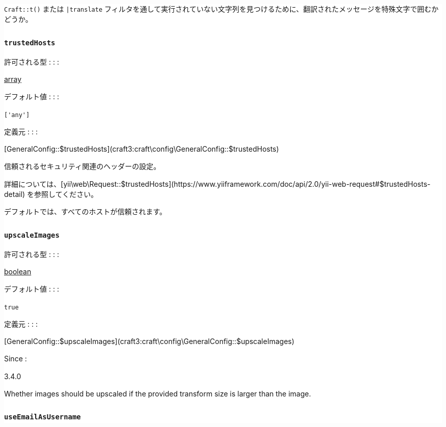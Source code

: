 

`Craft::t()` または `|translate` フィルタを通して実行されていない文字列を見つけるために、翻訳されたメッセージを特殊文字で囲むかどうか。



### `trustedHosts`

許可される型 : :
:

[array](http://php.net/language.types.array)

デフォルト値 : :
:

`['any']`

定義元 : :
:

[GeneralConfig::$trustedHosts](craft3:craft\config\GeneralConfig::$trustedHosts)



信頼されるセキュリティ関連のヘッダーの設定。

詳細については、[yii\web\Request::$trustedHosts](https://www.yiiframework.com/doc/api/2.0/yii-web-request#$trustedHosts-detail) を参照してください。

デフォルトでは、すべてのホストが信頼されます。



### `upscaleImages`

許可される型 : :
:

[boolean](http://php.net/language.types.boolean)

デフォルト値 : :
:

`true`

定義元 : :
:

[GeneralConfig::$upscaleImages](craft3:craft\config\GeneralConfig::$upscaleImages)

Since
:

3.4.0



Whether images should be upscaled if the provided transform size is larger than the image.



### `useEmailAsUsername`

